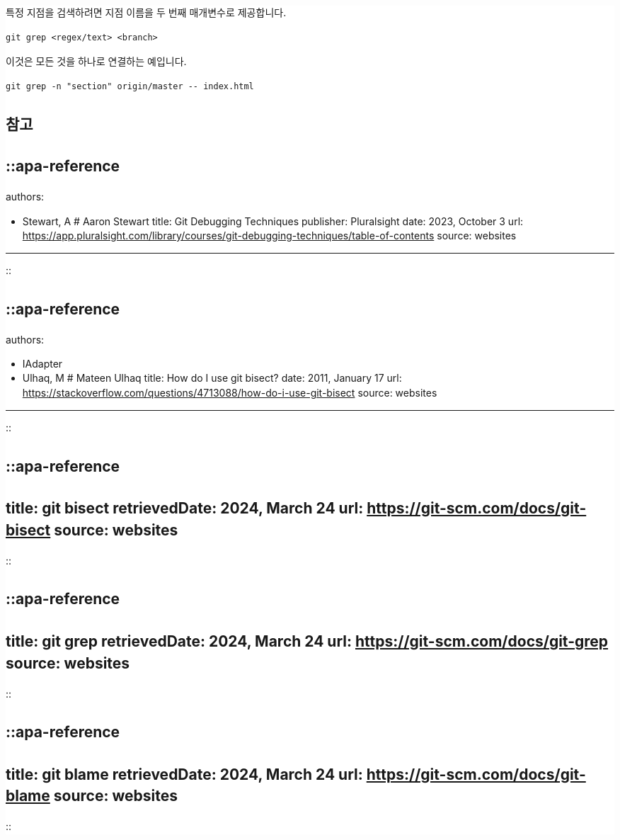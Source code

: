 특정 지점을 검색하려면 지점 이름을 두 번째 매개변수로 제공합니다.

```
git grep <regex/text> <branch>
```

이것은 모든 것을 하나로 연결하는 예입니다.

```
git grep -n "section" origin/master -- index.html
```

## 참고


::apa-reference
---
authors:
 - Stewart, A # Aaron Stewart
title: Git Debugging Techniques
publisher: Pluralsight
date: 2023, October 3
url: https://app.pluralsight.com/library/courses/git-debugging-techniques/table-of-contents
source: websites
---
::

::apa-reference
---
authors:
 - IAdapter
 - Ulhaq, M # Mateen Ulhaq
title: How do I use git bisect?
date: 2011, January 17
url: https://stackoverflow.com/questions/4713088/how-do-i-use-git-bisect
source: websites
---
::

::apa-reference
---
title: git bisect
retrievedDate: 2024, March 24
url: https://git-scm.com/docs/git-bisect
source: websites
---
::

::apa-reference
---
title: git grep
retrievedDate: 2024, March 24
url: https://git-scm.com/docs/git-grep
source: websites
---
::

::apa-reference
---
title: git blame
retrievedDate: 2024, March 24
url: https://git-scm.com/docs/git-blame
source: websites
---
::

